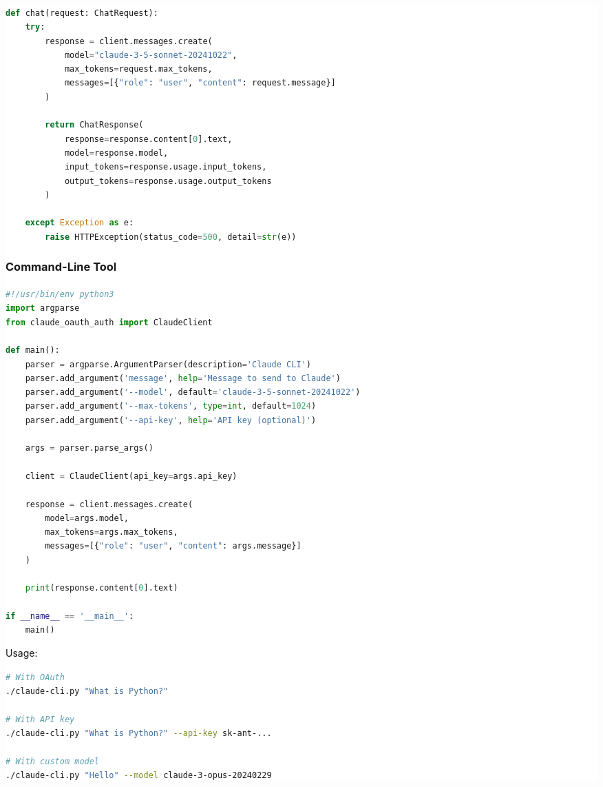 ```python
def chat(request: ChatRequest):
    try:
        response = client.messages.create(
            model="claude-3-5-sonnet-20241022",
            max_tokens=request.max_tokens,
            messages=[{"role": "user", "content": request.message}]
        )

        return ChatResponse(
            response=response.content[0].text,
            model=response.model,
            input_tokens=response.usage.input_tokens,
            output_tokens=response.usage.output_tokens
        )

    except Exception as e:
        raise HTTPException(status_code=500, detail=str(e))
```

### Command-Line Tool

```python
#!/usr/bin/env python3
import argparse
from claude_oauth_auth import ClaudeClient

def main():
    parser = argparse.ArgumentParser(description='Claude CLI')
    parser.add_argument('message', help='Message to send to Claude')
    parser.add_argument('--model', default='claude-3-5-sonnet-20241022')
    parser.add_argument('--max-tokens', type=int, default=1024)
    parser.add_argument('--api-key', help='API key (optional)')

    args = parser.parse_args()

    client = ClaudeClient(api_key=args.api_key)

    response = client.messages.create(
        model=args.model,
        max_tokens=args.max_tokens,
        messages=[{"role": "user", "content": args.message}]
    )

    print(response.content[0].text)

if __name__ == '__main__':
    main()
```

Usage:

```bash
# With OAuth
./claude-cli.py "What is Python?"

# With API key
./claude-cli.py "What is Python?" --api-key sk-ant-...

# With custom model
./claude-cli.py "Hello" --model claude-3-opus-20240229
```
